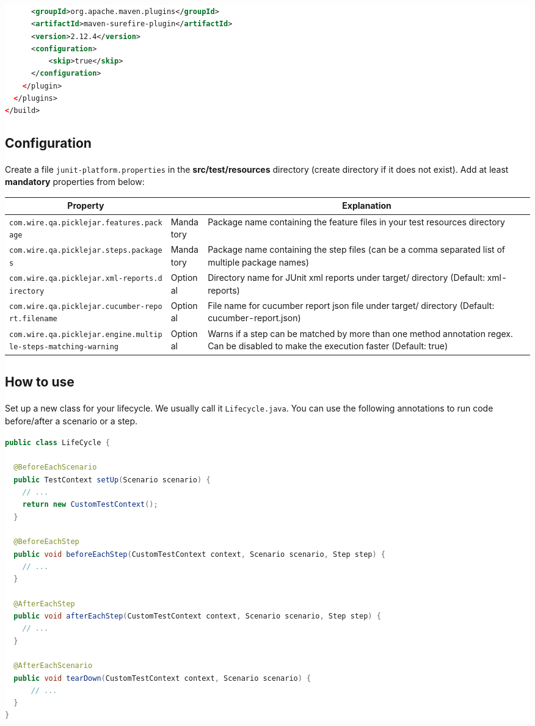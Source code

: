 ```xml
      <groupId>org.apache.maven.plugins</groupId>
      <artifactId>maven-surefire-plugin</artifactId>
      <version>2.12.4</version>
      <configuration>
          <skip>true</skip>
      </configuration>
    </plugin>
  </plugins>
</build>
```

## Configuration

Create a file `junit-platform.properties` in the **src/test/resources** directory (create directory if it does not
exist). Add at least **mandatory** properties from below:

Property |  | Explanation
------------ | ------------- | ----------
`com.wire.qa.picklejar.features.package` | Mandatory | Package name containing the feature files in your test resources directory
`com.wire.qa.picklejar.steps.packages` | Mandatory | Package name containing the step files (can be a comma separated list of multiple package names)
`com.wire.qa.picklejar.xml-reports.directory` | Optional | Directory name for JUnit xml reports under target/ directory (Default: xml-reports)
`com.wire.qa.picklejar.cucumber-report.filename` | Optional | File name for cucumber report json file under target/ directory (Default: cucumber-report.json)
`com.wire.qa.picklejar.engine.multiple-steps-matching-warning` | Optional | Warns if a step can be matched by more than one method annotation regex. Can be disabled to make the execution faster (Default: true)

## How to use

Set up a new class for your lifecycle. We usually call it `Lifecycle.java`. You can
use the following annotations to run code before/after a scenario or a step.

```java
public class LifeCycle {

  @BeforeEachScenario
  public TestContext setUp(Scenario scenario) {
    // ...
    return new CustomTestContext();
  }

  @BeforeEachStep
  public void beforeEachStep(CustomTestContext context, Scenario scenario, Step step) {
    // ...
  }

  @AfterEachStep
  public void afterEachStep(CustomTestContext context, Scenario scenario, Step step) {
    // ...
  }

  @AfterEachScenario
  public void tearDown(CustomTestContext context, Scenario scenario) {
      // ...
  }
}
```
